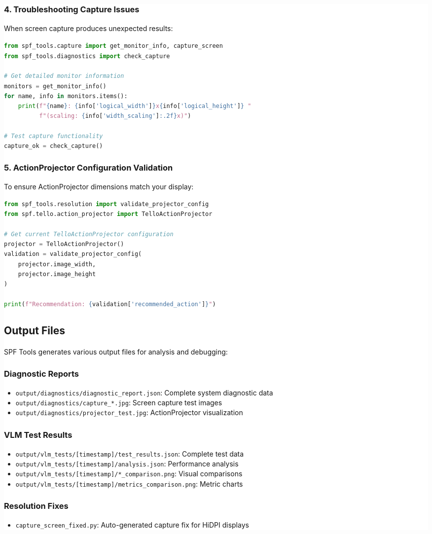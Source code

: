 ### 4. Troubleshooting Capture Issues

When screen capture produces unexpected results:

```python
from spf_tools.capture import get_monitor_info, capture_screen
from spf_tools.diagnostics import check_capture

# Get detailed monitor information
monitors = get_monitor_info()
for name, info in monitors.items():
    print(f"{name}: {info['logical_width']}x{info['logical_height']} "
          f"(scaling: {info['width_scaling']:.2f}x)")

# Test capture functionality
capture_ok = check_capture()
```

### 5. ActionProjector Configuration Validation

To ensure ActionProjector dimensions match your display:

```python
from spf_tools.resolution import validate_projector_config
from spf.tello.action_projector import TelloActionProjector

# Get current TelloActionProjector configuration
projector = TelloActionProjector()
validation = validate_projector_config(
    projector.image_width,
    projector.image_height
)

print(f"Recommendation: {validation['recommended_action']}")
```

## Output Files

SPF Tools generates various output files for analysis and debugging:

### Diagnostic Reports
- `output/diagnostics/diagnostic_report.json`: Complete system diagnostic data
- `output/diagnostics/capture_*.jpg`: Screen capture test images
- `output/diagnostics/projector_test.jpg`: ActionProjector visualization

### VLM Test Results
- `output/vlm_tests/[timestamp]/test_results.json`: Complete test data
- `output/vlm_tests/[timestamp]/analysis.json`: Performance analysis
- `output/vlm_tests/[timestamp]/*_comparison.png`: Visual comparisons
- `output/vlm_tests/[timestamp]/metrics_comparison.png`: Metric charts

### Resolution Fixes
- `capture_screen_fixed.py`: Auto-generated capture fix for HiDPI displays
